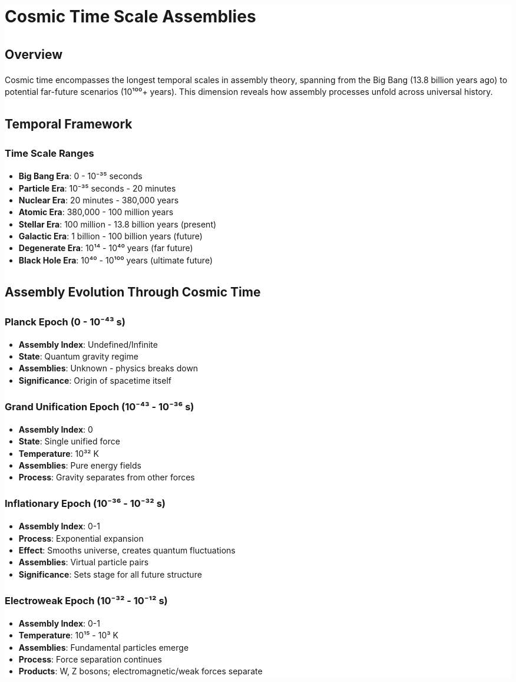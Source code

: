 # Cosmic Time Scale Assemblies

## Overview

Cosmic time encompasses the longest temporal scales in assembly theory, spanning from the Big Bang (13.8 billion years ago) to potential far-future scenarios (10¹⁰⁰+ years). This dimension reveals how assembly processes unfold across universal history.

## Temporal Framework

### Time Scale Ranges
- **Big Bang Era**: 0 - 10⁻³⁵ seconds
- **Particle Era**: 10⁻³⁵ seconds - 20 minutes  
- **Nuclear Era**: 20 minutes - 380,000 years
- **Atomic Era**: 380,000 - 100 million years
- **Stellar Era**: 100 million - 13.8 billion years (present)
- **Galactic Era**: 1 billion - 100 billion years (future)
- **Degenerate Era**: 10¹⁴ - 10⁴⁰ years (far future)
- **Black Hole Era**: 10⁴⁰ - 10¹⁰⁰ years (ultimate future)

## Assembly Evolution Through Cosmic Time

### Planck Epoch (0 - 10⁻⁴³ s)
- **Assembly Index**: Undefined/Infinite
- **State**: Quantum gravity regime
- **Assemblies**: Unknown - physics breaks down
- **Significance**: Origin of spacetime itself

### Grand Unification Epoch (10⁻⁴³ - 10⁻³⁶ s)
- **Assembly Index**: 0
- **State**: Single unified force
- **Temperature**: 10³² K
- **Assemblies**: Pure energy fields
- **Process**: Gravity separates from other forces

### Inflationary Epoch (10⁻³⁶ - 10⁻³² s)
- **Assembly Index**: 0-1
- **Process**: Exponential expansion
- **Effect**: Smooths universe, creates quantum fluctuations
- **Assemblies**: Virtual particle pairs
- **Significance**: Sets stage for all future structure

### Electroweak Epoch (10⁻³² - 10⁻¹² s)
- **Assembly Index**: 0-1
- **Temperature**: 10¹⁵ - 10³ K
- **Assemblies**: Fundamental particles emerge
- **Process**: Force separation continues
- **Products**: W, Z bosons; electromagnetic/weak forces separate

